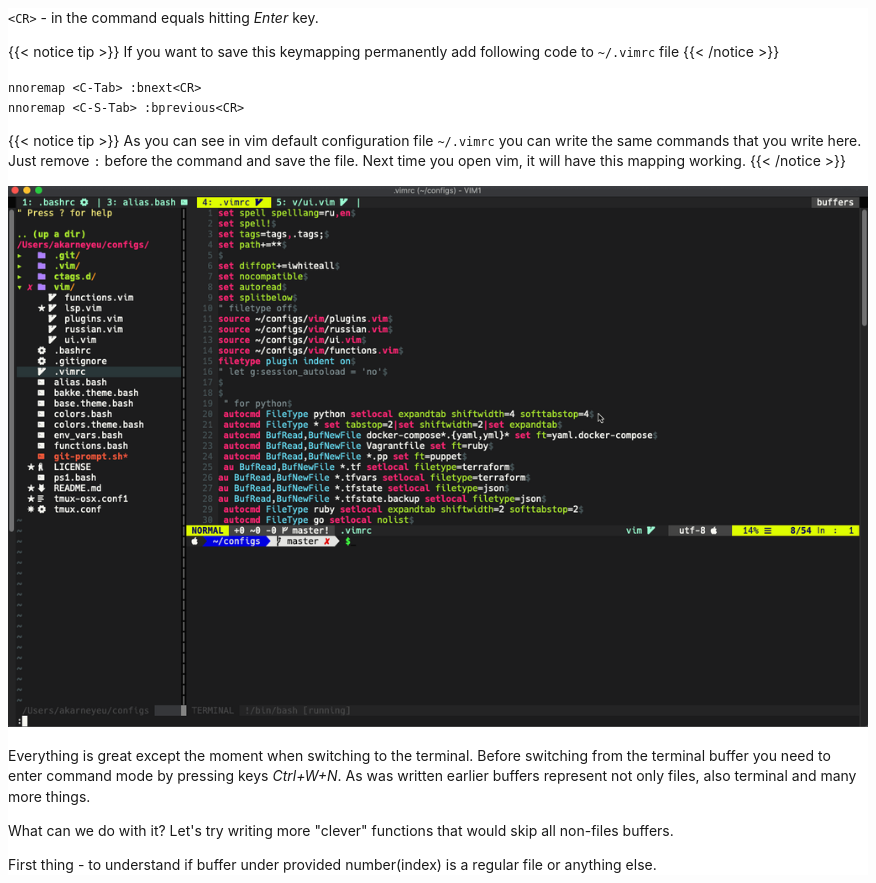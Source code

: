 `<CR>` - in the command equals hitting *Enter* key.

{{< notice tip >}}
If you want to save this keymapping permanently add following code to `~/.vimrc` file
{{< /notice >}}
```vim
nnoremap <C-Tab> :bnext<CR>
nnoremap <C-S-Tab> :bprevious<CR>
```
{{< notice tip >}}
As you can see in vim default configuration file `~/.vimrc` you can write the same commands that you write here. Just remove `:` before the command and save the file. Next time you open vim, it will have this mapping working.
{{< /notice >}}


![round switch](bnext.gif)

Everything is great except the moment when switching to the terminal. Before switching from the terminal buffer you need to enter command mode by pressing keys *Ctrl+W+N*. As was written earlier buffers represent not only files, also terminal and many more things.

What can we do with it? Let's try writing more "clever" functions that would skip all non-files buffers.

First thing - to understand if buffer under provided number(index) is a regular file or anything else. 
